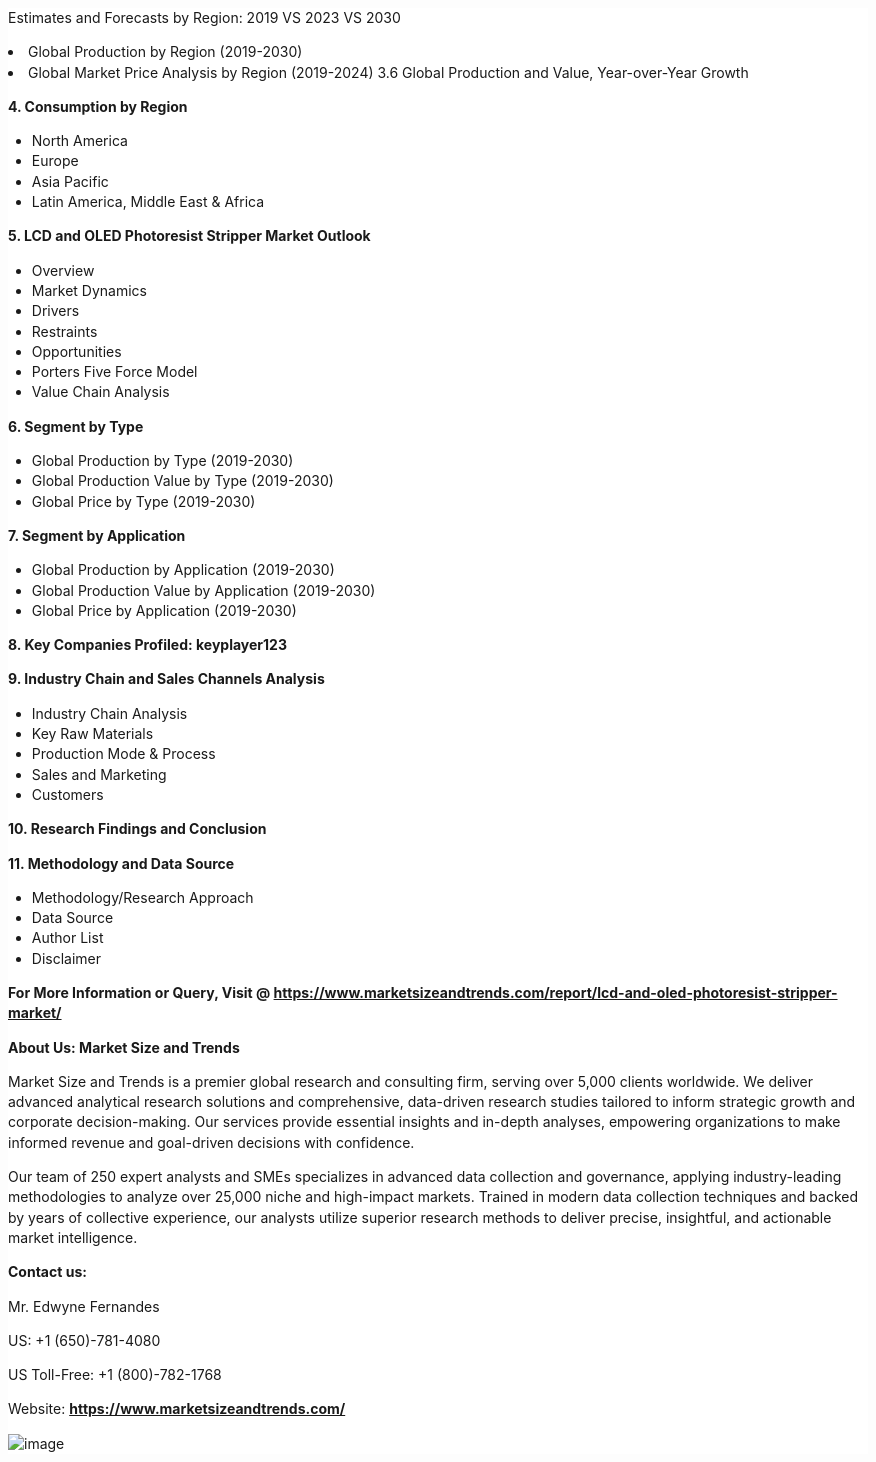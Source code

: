 Estimates and Forecasts by Region: 2019 VS 2023 VS 2030</li><li>Global Production by Region (2019-2030)</li><li>Global Market Price Analysis by Region (2019-2024) 3.6 Global Production and Value, Year-over-Year Growth</li></ul><p><strong>4. Consumption by Region</strong></p><ul><li>North America</li><li>Europe</li><li>Asia Pacific</li><li>Latin America, Middle East &amp; Africa</li></ul><p><strong>5. LCD and OLED Photoresist Stripper Market Outlook</strong></p><ul><li>Overview</li><li>Market Dynamics</li><li>Drivers</li><li>Restraints</li><li>Opportunities</li><li>Porters Five Force Model</li><li>Value Chain Analysis&nbsp;</li></ul><p><strong>6. Segment by Type</strong></p><ul><li>Global Production by Type (2019-2030)</li><li>Global Production Value by Type (2019-2030)</li><li>Global Price by Type (2019-2030)</li></ul><p><strong>7. Segment by Application</strong></p><ul><li>Global Production by Application (2019-2030)</li><li>Global Production Value by Application (2019-2030)</li><li>Global Price by Application (2019-2030)</li></ul><p><strong>8. Key Companies Profiled: keyplayer123</strong></p><p><strong>9. Industry Chain and Sales Channels Analysis</strong></p><ul><li>Industry Chain Analysis</li><li>Key Raw Materials</li><li>Production Mode &amp; Process</li><li>Sales and Marketing</li><li>Customers</li></ul><p><strong>10. Research Findings and Conclusion</strong></p><p><strong>11. Methodology and Data Source</strong></p><ul><li>Methodology/Research Approach</li><li>Data Source</li><li>Author List</li><li>Disclaimer</li></ul></p><p><strong>For More Information or Query, Visit @ <a href="https://www.marketsizeandtrends.com/report/lcd-and-oled-photoresist-stripper-market/">https://www.marketsizeandtrends.com/report/lcd-and-oled-photoresist-stripper-market/</a></strong></p><p><strong>About Us: Market Size and Trends</strong></p><p>Market Size and Trends is a premier global research and consulting firm, serving over 5,000 clients worldwide. We deliver advanced analytical research solutions and comprehensive, data-driven research studies tailored to inform strategic growth and corporate decision-making. Our services provide essential insights and in-depth analyses, empowering organizations to make informed revenue and goal-driven decisions with confidence.</p><p>Our team of 250 expert analysts and SMEs specializes in advanced data collection and governance, applying industry-leading methodologies to analyze over 25,000 niche and high-impact markets. Trained in modern data collection techniques and backed by years of collective experience, our analysts utilize superior research methods to deliver precise, insightful, and actionable market intelligence.</p><p><strong>Contact us:</strong></p><p>Mr. Edwyne Fernandes</p><p>US: +1 (650)-781-4080</p><p>US Toll-Free: +1 (800)-782-1768</p><p>Website: <strong><a href="https://www.marketsizeandtrends.com/">https://www.marketsizeandtrends.com/</a></strong></p>
![image](https://github.com/user-attachments/assets/216ba3e3-8286-4500-81a7-82b3f80ea578)
